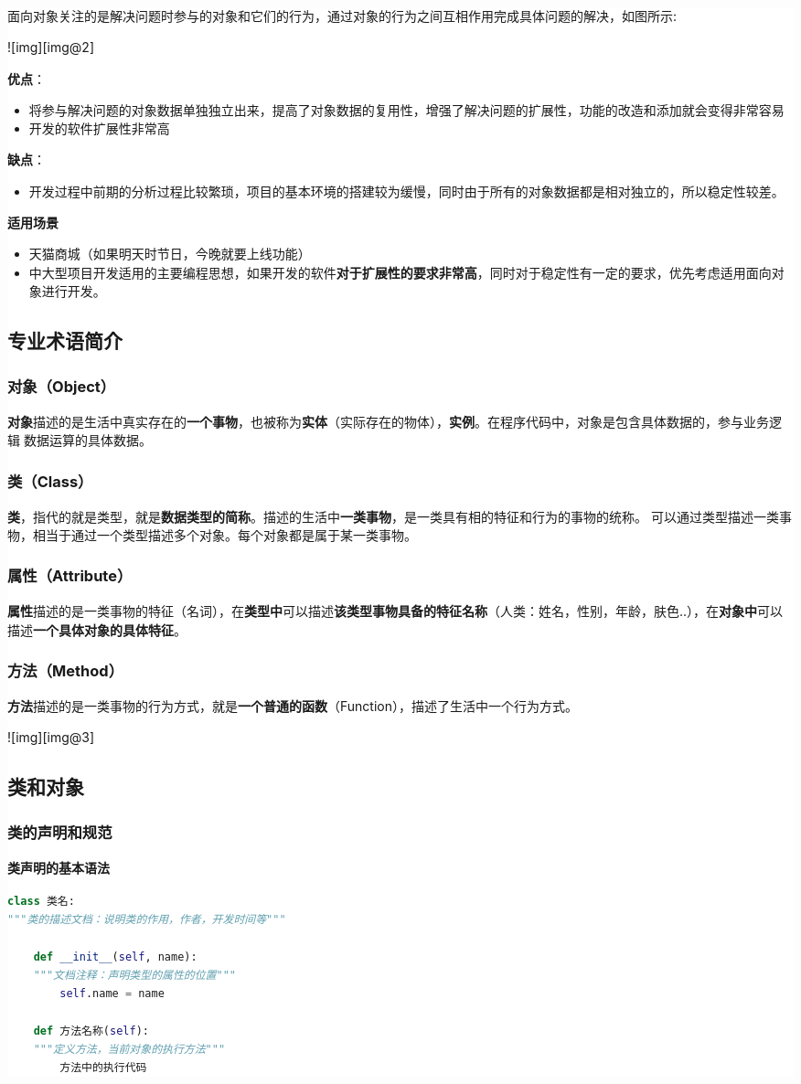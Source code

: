 面向对象关注的是解决问题时参与的对象和它们的行为，通过对象的行为之间互相作用完成具体问题的解决，如图所示:  

![img][img@2]

**优点**：
- 将参与解决问题的对象数据单独独立出来，提高了对象数据的复用性，增强了解决问题的扩展性，功能的改造和添加就会变得非常容易
- 开发的软件扩展性非常高

**缺点**：
- 开发过程中前期的分析过程比较繁琐，项目的基本环境的搭建较为缓慢，同时由于所有的对象数据都是相对独立的，所以稳定性较差。

**适用场景**
- 天猫商城（如果明天时节日，今晚就要上线功能）
- 中大型项目开发适用的主要编程思想，如果开发的软件**对于扩展性的要求非常高**，同时对于稳定性有一定的要求，优先考虑适用面向对象进行开发。

## 专业术语简介

### 对象（Object）
**对象**描述的是生活中真实存在的**一个事物**，也被称为**实体**（实际存在的物体），**实例**。在程序代码中，对象是包含具体数据的，参与业务逻辑 数据运算的具体数据。

### 类（Class）
**类**，指代的就是类型，就是**数据类型的简称**。描述的生活中**一类事物**，是一类具有相的特征和行为的事物的统称。 可以通过类型描述一类事物，相当于通过一个类型描述多个对象。每个对象都是属于某一类事物。

### 属性（Attribute）
**属性**描述的是一类事物的特征（名词），在**类型中**可以描述**该类型事物具备的特征名称**（人类：姓名，性别，年龄，肤色..），在**对象中**可以描述**一个具体对象的具体特征**。

### 方法（Method）
**方法**描述的是一类事物的行为方式，就是**一个普通的函数**（Function），描述了生活中一个行为方式。

![img][img@3]

## 类和对象

### 类的声明和规范

**类声明的基本语法**

```python
class 类名:
"""类的描述文档：说明类的作用，作者，开发时间等"""

    def __init__(self, name):
    """文档注释：声明类型的属性的位置"""
        self.name = name

    def 方法名称(self):
    """定义方法，当前对象的执行方法"""
        方法中的执行代码
```
